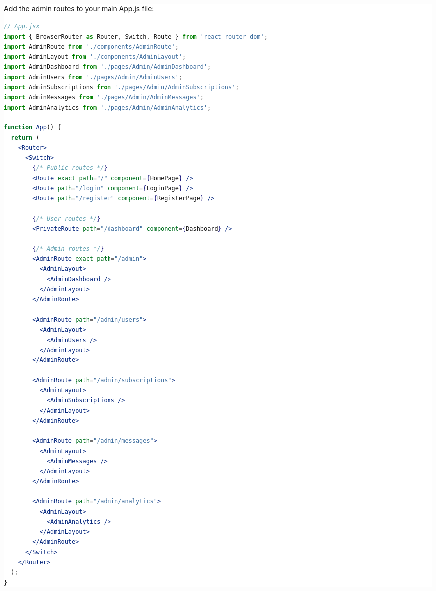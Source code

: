 Add the admin routes to your main App.js file:

```jsx
// App.jsx
import { BrowserRouter as Router, Switch, Route } from 'react-router-dom';
import AdminRoute from './components/AdminRoute';
import AdminLayout from './components/AdminLayout';
import AdminDashboard from './pages/Admin/AdminDashboard';
import AdminUsers from './pages/Admin/AdminUsers';
import AdminSubscriptions from './pages/Admin/AdminSubscriptions';
import AdminMessages from './pages/Admin/AdminMessages';
import AdminAnalytics from './pages/Admin/AdminAnalytics';

function App() {
  return (
    <Router>
      <Switch>
        {/* Public routes */}
        <Route exact path="/" component={HomePage} />
        <Route path="/login" component={LoginPage} />
        <Route path="/register" component={RegisterPage} />
        
        {/* User routes */}
        <PrivateRoute path="/dashboard" component={Dashboard} />
        
        {/* Admin routes */}
        <AdminRoute exact path="/admin">
          <AdminLayout>
            <AdminDashboard />
          </AdminLayout>
        </AdminRoute>
        
        <AdminRoute path="/admin/users">
          <AdminLayout>
            <AdminUsers />
          </AdminLayout>
        </AdminRoute>
        
        <AdminRoute path="/admin/subscriptions">
          <AdminLayout>
            <AdminSubscriptions />
          </AdminLayout>
        </AdminRoute>
        
        <AdminRoute path="/admin/messages">
          <AdminLayout>
            <AdminMessages />
          </AdminLayout>
        </AdminRoute>
        
        <AdminRoute path="/admin/analytics">
          <AdminLayout>
            <AdminAnalytics />
          </AdminLayout>
        </AdminRoute>
      </Switch>
    </Router>
  );
}
```
